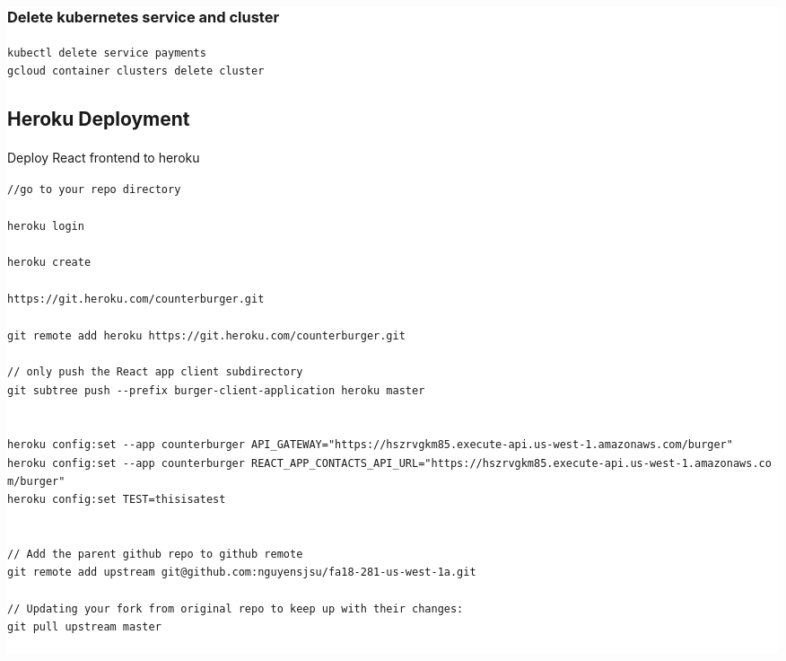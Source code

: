 
### Delete kubernetes service and cluster
```
kubectl delete service payments
gcloud container clusters delete cluster
```


## Heroku Deployment

Deploy React frontend to heroku

```
//go to your repo directory

heroku login

heroku create

https://git.heroku.com/counterburger.git

git remote add heroku https://git.heroku.com/counterburger.git

// only push the React app client subdirectory
git subtree push --prefix burger-client-application heroku master


heroku config:set --app counterburger API_GATEWAY="https://hszrvgkm85.execute-api.us-west-1.amazonaws.com/burger"
heroku config:set --app counterburger REACT_APP_CONTACTS_API_URL="https://hszrvgkm85.execute-api.us-west-1.amazonaws.com/burger"
heroku config:set TEST=thisisatest


// Add the parent github repo to github remote
git remote add upstream git@github.com:nguyensjsu/fa18-281-us-west-1a.git

// Updating your fork from original repo to keep up with their changes:
git pull upstream master


```



